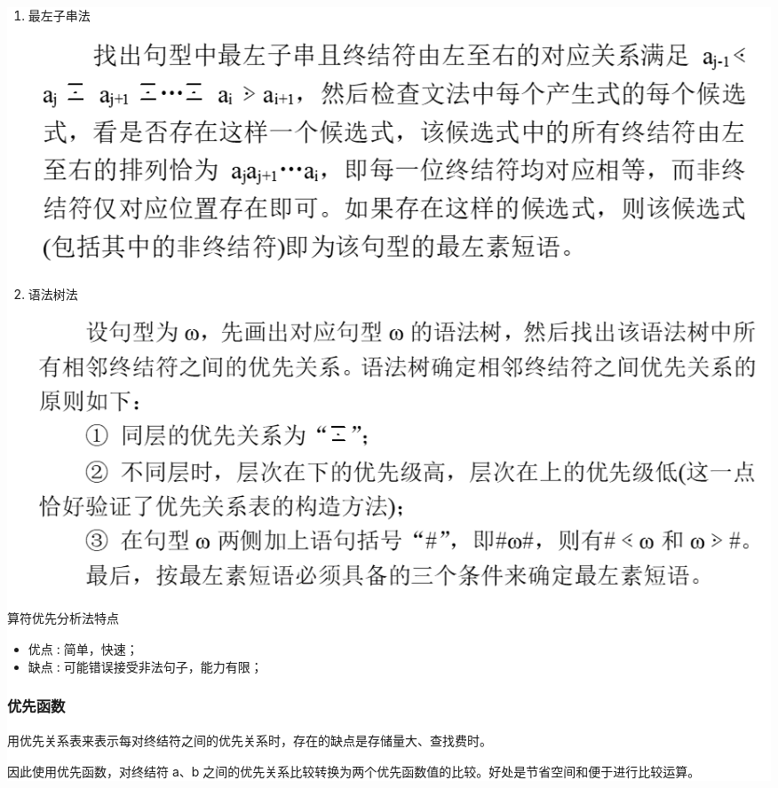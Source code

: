1. 最左子串法

   ![](./assets/116.png)

2. 语法树法

   ![](./assets/117.png)

算符优先分析法特点

- 优点 : 简单，快速；
- 缺点 : 可能错误接受非法句子，能力有限；

### 优先函数

用优先关系表来表示每对终结符之间的优先关系时，存在的缺点是存储量大、查找费时。

因此使用优先函数，对终结符 a、b 之间的优先关系比较转换为两个优先函数值的比较。好处是节省空间和便于进行比较运算。
